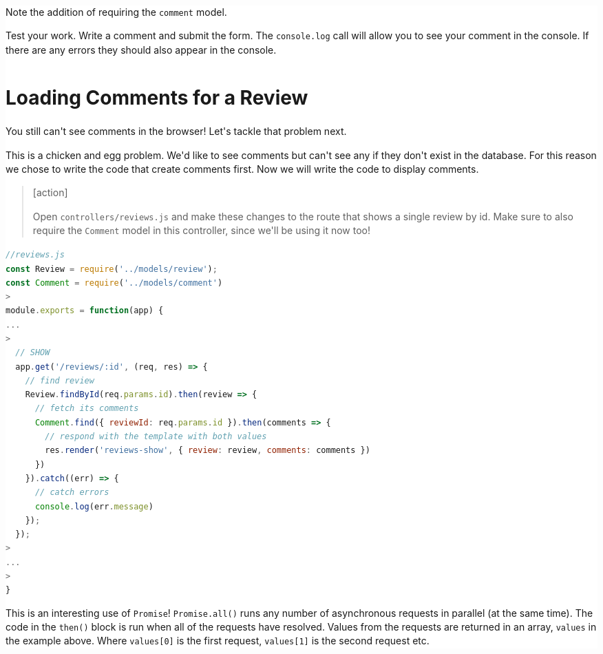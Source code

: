 ```js
```

Note the addition of requiring the `comment` model.

Test your work. Write a comment and submit the form. The `console.log` call will allow you to see your comment in the console. If there are any errors they should also appear in the console.

# Loading Comments for a Review

You still can't see comments in the browser! Let's tackle that problem next.

This is a chicken and egg problem. We'd like to see comments but can't see any if they don't exist in the database. For this reason we chose to write the code that create comments first. Now we will write the code to display comments.

> [action]
>
> Open `controllers/reviews.js` and make these changes to the route that shows a single review by id. Make sure to also require the `Comment` model in this controller, since we'll be using it now too!
>
```js
//reviews.js
const Review = require('../models/review');
const Comment = require('../models/comment')
>
module.exports = function(app) {
...
>
  // SHOW
  app.get('/reviews/:id', (req, res) => {
    // find review
    Review.findById(req.params.id).then(review => {
      // fetch its comments
      Comment.find({ reviewId: req.params.id }).then(comments => {
        // respond with the template with both values
        res.render('reviews-show', { review: review, comments: comments })
      })
    }).catch((err) => {
      // catch errors
      console.log(err.message)
    });
  });
>
...
>
}
```

This is an interesting use of `Promise`! `Promise.all()` runs any number of asynchronous requests in parallel (at the same time). The code in the `then()` block is run when all of the requests have resolved. Values from the requests are returned in an array, `values` in the example above. Where `values[0]` is the first request, `values[1]` is the second request etc.
